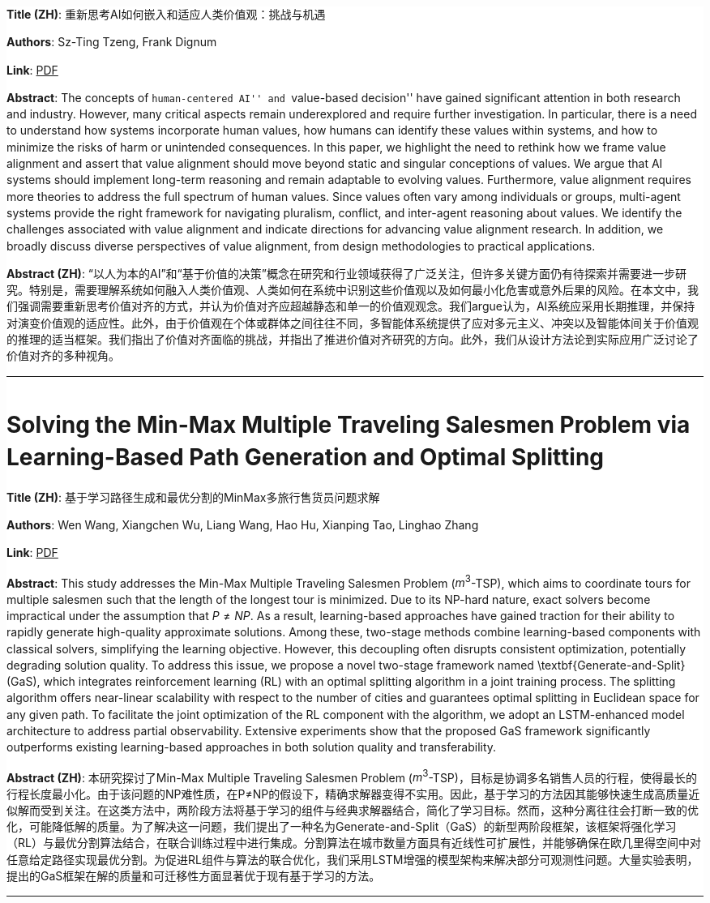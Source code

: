 **Title (ZH)**: 重新思考AI如何嵌入和适应人类价值观：挑战与机遇 

**Authors**: Sz-Ting Tzeng, Frank Dignum  

**Link**: [PDF](https://arxiv.org/pdf/2508.17104)  

**Abstract**: The concepts of ``human-centered AI'' and ``value-based decision'' have gained significant attention in both research and industry. However, many critical aspects remain underexplored and require further investigation. In particular, there is a need to understand how systems incorporate human values, how humans can identify these values within systems, and how to minimize the risks of harm or unintended consequences. In this paper, we highlight the need to rethink how we frame value alignment and assert that value alignment should move beyond static and singular conceptions of values. We argue that AI systems should implement long-term reasoning and remain adaptable to evolving values. Furthermore, value alignment requires more theories to address the full spectrum of human values. Since values often vary among individuals or groups, multi-agent systems provide the right framework for navigating pluralism, conflict, and inter-agent reasoning about values. We identify the challenges associated with value alignment and indicate directions for advancing value alignment research. In addition, we broadly discuss diverse perspectives of value alignment, from design methodologies to practical applications. 

**Abstract (ZH)**: “以人为本的AI”和“基于价值的决策”概念在研究和行业领域获得了广泛关注，但许多关键方面仍有待探索并需要进一步研究。特别是，需要理解系统如何融入人类价值观、人类如何在系统中识别这些价值观以及如何最小化危害或意外后果的风险。在本文中，我们强调需要重新思考价值对齐的方式，并认为价值对齐应超越静态和单一的价值观观念。我们argue认为，AI系统应采用长期推理，并保持对演变价值观的适应性。此外，由于价值观在个体或群体之间往往不同，多智能体系统提供了应对多元主义、冲突以及智能体间关于价值观的推理的适当框架。我们指出了价值对齐面临的挑战，并指出了推进价值对齐研究的方向。此外，我们从设计方法论到实际应用广泛讨论了价值对齐的多种视角。 

---
# Solving the Min-Max Multiple Traveling Salesmen Problem via Learning-Based Path Generation and Optimal Splitting 

**Title (ZH)**: 基于学习路径生成和最优分割的MinMax多旅行售货员问题求解 

**Authors**: Wen Wang, Xiangchen Wu, Liang Wang, Hao Hu, Xianping Tao, Linghao Zhang  

**Link**: [PDF](https://arxiv.org/pdf/2508.17087)  

**Abstract**: This study addresses the Min-Max Multiple Traveling Salesmen Problem ($m^3$-TSP), which aims to coordinate tours for multiple salesmen such that the length of the longest tour is minimized. Due to its NP-hard nature, exact solvers become impractical under the assumption that $P \ne NP$. As a result, learning-based approaches have gained traction for their ability to rapidly generate high-quality approximate solutions. Among these, two-stage methods combine learning-based components with classical solvers, simplifying the learning objective. However, this decoupling often disrupts consistent optimization, potentially degrading solution quality. To address this issue, we propose a novel two-stage framework named \textbf{Generate-and-Split} (GaS), which integrates reinforcement learning (RL) with an optimal splitting algorithm in a joint training process. The splitting algorithm offers near-linear scalability with respect to the number of cities and guarantees optimal splitting in Euclidean space for any given path. To facilitate the joint optimization of the RL component with the algorithm, we adopt an LSTM-enhanced model architecture to address partial observability. Extensive experiments show that the proposed GaS framework significantly outperforms existing learning-based approaches in both solution quality and transferability. 

**Abstract (ZH)**: 本研究探讨了Min-Max Multiple Traveling Salesmen Problem ($m^3$-TSP)，目标是协调多名销售人员的行程，使得最长的行程长度最小化。由于该问题的NP难性质，在P≠NP的假设下，精确求解器变得不实用。因此，基于学习的方法因其能够快速生成高质量近似解而受到关注。在这类方法中，两阶段方法将基于学习的组件与经典求解器结合，简化了学习目标。然而，这种分离往往会打断一致的优化，可能降低解的质量。为了解决这一问题，我们提出了一种名为Generate-and-Split（GaS）的新型两阶段框架，该框架将强化学习（RL）与最优分割算法结合，在联合训练过程中进行集成。分割算法在城市数量方面具有近线性可扩展性，并能够确保在欧几里得空间中对任意给定路径实现最优分割。为促进RL组件与算法的联合优化，我们采用LSTM增强的模型架构来解决部分可观测性问题。大量实验表明，提出的GaS框架在解的质量和可迁移性方面显著优于现有基于学习的方法。 

---